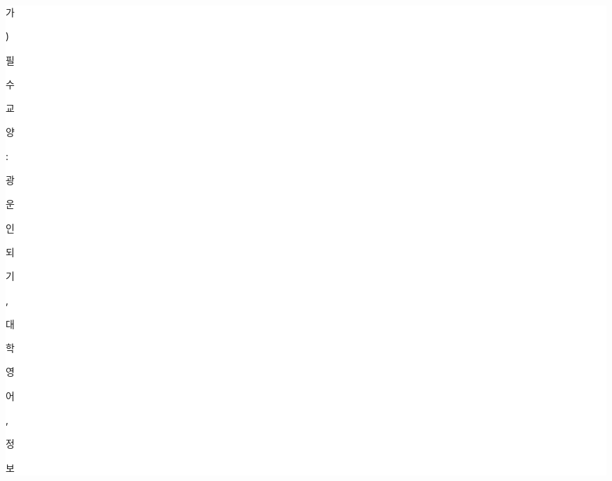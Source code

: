 가

)

 

 

필

수

교

양

 

 

:

 

 

광

운

인

되

기

,

 

 

대

학

영

어

,

 

 

정

보




 

 

 

 

 

 

 